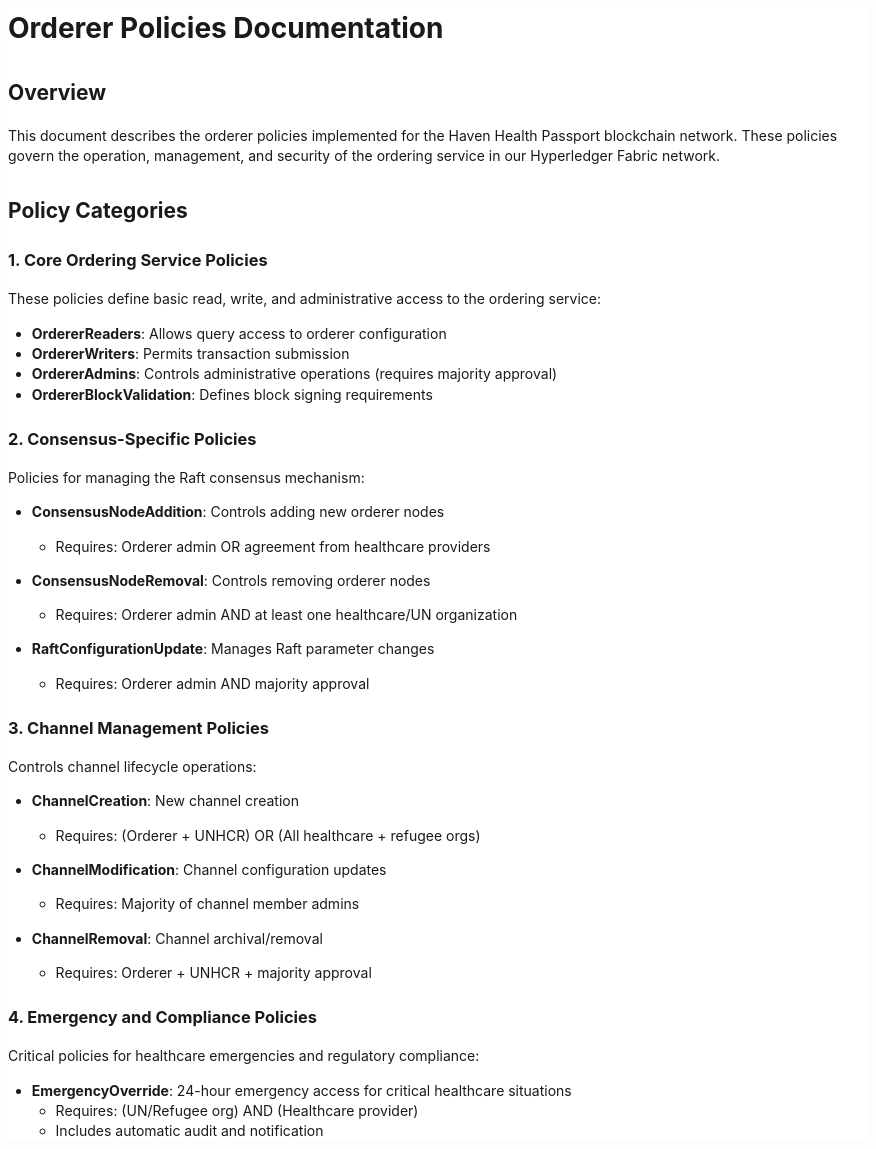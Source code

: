 # Orderer Policies Documentation

## Overview

This document describes the orderer policies implemented for the Haven Health Passport blockchain network. These policies govern the operation, management, and security of the ordering service in our Hyperledger Fabric network.

## Policy Categories

### 1. Core Ordering Service Policies

These policies define basic read, write, and administrative access to the ordering service:

- **OrdererReaders**: Allows query access to orderer configuration
- **OrdererWriters**: Permits transaction submission
- **OrdererAdmins**: Controls administrative operations (requires majority approval)
- **OrdererBlockValidation**: Defines block signing requirements

### 2. Consensus-Specific Policies

Policies for managing the Raft consensus mechanism:

- **ConsensusNodeAddition**: Controls adding new orderer nodes
  - Requires: Orderer admin OR agreement from healthcare providers

- **ConsensusNodeRemoval**: Controls removing orderer nodes
  - Requires: Orderer admin AND at least one healthcare/UN organization

- **RaftConfigurationUpdate**: Manages Raft parameter changes
  - Requires: Orderer admin AND majority approval

### 3. Channel Management Policies

Controls channel lifecycle operations:

- **ChannelCreation**: New channel creation
  - Requires: (Orderer + UNHCR) OR (All healthcare + refugee orgs)

- **ChannelModification**: Channel configuration updates
  - Requires: Majority of channel member admins

- **ChannelRemoval**: Channel archival/removal
  - Requires: Orderer + UNHCR + majority approval

### 4. Emergency and Compliance Policies

Critical policies for healthcare emergencies and regulatory compliance:

- **EmergencyOverride**: 24-hour emergency access for critical healthcare situations
  - Requires: (UN/Refugee org) AND (Healthcare provider)
  - Includes automatic audit and notification
